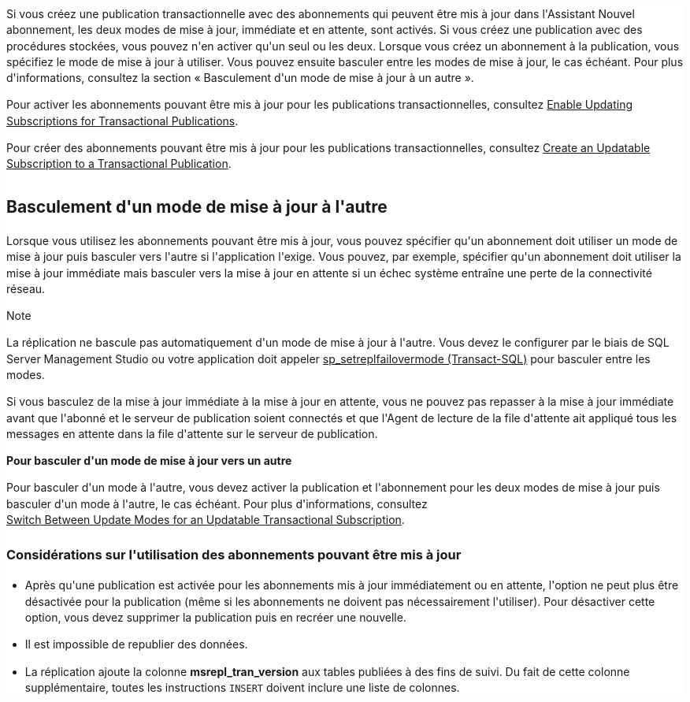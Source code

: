  Si vous créez une publication transactionnelle avec des abonnements qui peuvent être mis à jour dans l'Assistant Nouvel abonnement, les deux modes de mise à jour, immédiate et en attente, sont activés. Si vous créez une publication avec des procédures stockées, vous pouvez n'en activer qu'un seul ou les deux. Lorsque vous créez un abonnement à la publication, vous spécifiez le mode de mise à jour à utiliser. Vous pouvez ensuite basculer entre les modes de mise à jour, le cas échéant. Pour plus d'informations, consultez la section « Basculement d'un mode de mise à jour à un autre ».  
  
 Pour activer les abonnements pouvant être mis à jour pour les publications transactionnelles, consultez [Enable Updating Subscriptions for Transactional Publications](../publish/enable-updating-subscriptions-for-transactional-publications.md).  
  
 Pour créer des abonnements pouvant être mis à jour pour les publications transactionnelles, consultez [Create an Updatable Subscription to a Transactional Publication](../create-updatable-subscription-transactional-publication-transact-sql.md).  
  
## <a name="switching-between-update-modes"></a>Basculement d'un mode de mise à jour à l'autre  
 Lorsque vous utilisez les abonnements pouvant être mis à jour, vous pouvez spécifier qu'un abonnement doit utiliser un mode de mise à jour puis basculer vers l'autre si l'application l'exige. Vous pouvez, par exemple, spécifier qu'un abonnement doit utiliser la mise à jour immédiate mais basculer vers la mise à jour en attente si un échec système entraîne une perte de la connectivité réseau.  
  
> [!NOTE]  
>  La réplication ne bascule pas automatiquement d'un mode de mise à jour à l'autre. Vous devez le configurer par le biais de SQL Server Management Studio ou votre application doit appeler [sp_setreplfailovermode &#40;Transact-SQL&#41;](/sql/relational-databases/system-stored-procedures/sp-setreplfailovermode-transact-sql) pour basculer entre les modes.  
  
 Si vous basculez de la mise à jour immédiate à la mise à jour en attente, vous ne pouvez pas repasser à la mise à jour immédiate avant que l'abonné et le serveur de publication soient connectés et que l'Agent de lecture de la file d'attente ait appliqué tous les messages en attente dans la file d'attente sur le serveur de publication.  
  
 **Pour basculer d'un mode de mise à jour vers un autre**  
  
 Pour basculer d'un mode à l'autre, vous devez activer la publication et l'abonnement pour les deux modes de mise à jour puis basculer d'un mode à l'autre, le cas échéant. Pour plus d'informations, consultez  
[Switch Between Update Modes for an Updatable Transactional Subscription](../administration/switch-between-update-modes-for-an-updatable-transactional-subscription.md).  
  
### <a name="considerations-for-using-updatable-subscriptions"></a>Considérations sur l'utilisation des abonnements pouvant être mis à jour  
  
-   Après qu'une publication est activée pour les abonnements mis à jour immédiatement ou en attente, l'option ne peut plus être désactivée pour la publication (même si les abonnements ne doivent pas nécessairement l'utiliser). Pour désactiver cette option, vous devez supprimer la publication puis en recréer une nouvelle.  
  
-   Il est impossible de republier des données.  
  
-   La réplication ajoute la colonne **msrepl_tran_version** aux tables publiées à des fins de suivi. Du fait de cette colonne supplémentaire, toutes les instructions `INSERT` doivent inclure une liste de colonnes.  
  